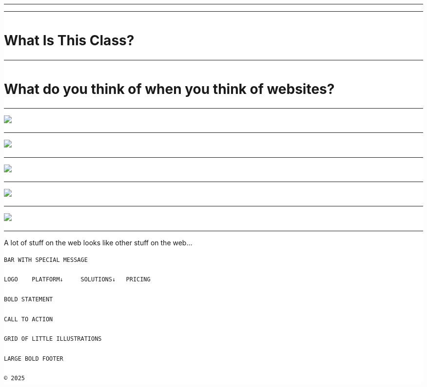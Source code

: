 



---







---

# What Is This Class? 

---

# What do you think of when you think of websites? 


---

![](IMG-20250720232116171.png)

---

![](IMG-20250720232116194.png)

---

![](IMG-20250720232116248.png)

---

![](IMG-20250720232116292.png)

---

![](IMG-20250720232116308.png)

---

A lot of stuff on the web looks like other stuff on the web...

<div class="fragment">

```bash
BAR WITH SPECIAL MESSAGE 

LOGO    PLATFORM↓     SOLUTIONS↓   PRICING 

BOLD STATEMENT 

CALL TO ACTION 

GRID OF LITTLE ILLUSTRATIONS 

LARGE BOLD FOOTER 

© 2025
```
